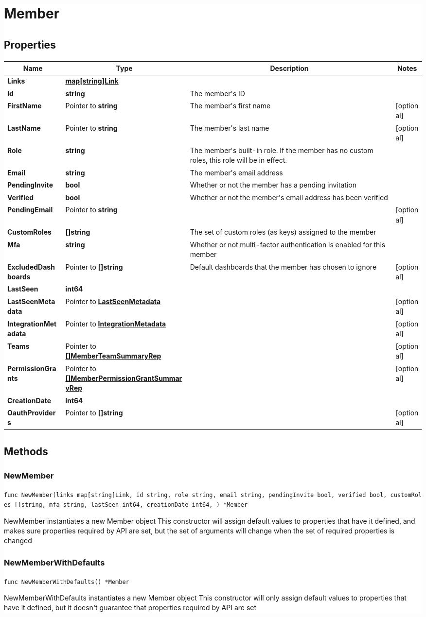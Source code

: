 # Member

## Properties

Name | Type | Description | Notes
------------ | ------------- | ------------- | -------------
**Links** | [**map[string]Link**](Link.md) |  | 
**Id** | **string** | The member&#39;s ID | 
**FirstName** | Pointer to **string** | The member&#39;s first name | [optional] 
**LastName** | Pointer to **string** | The member&#39;s last name | [optional] 
**Role** | **string** | The member&#39;s built-in role. If the member has no custom roles, this role will be in effect. | 
**Email** | **string** | The member&#39;s email address | 
**PendingInvite** | **bool** | Whether or not the member has a pending invitation | 
**Verified** | **bool** | Whether or not the member&#39;s email address has been verified | 
**PendingEmail** | Pointer to **string** |  | [optional] 
**CustomRoles** | **[]string** | The set of custom roles (as keys) assigned to the member | 
**Mfa** | **string** | Whether or not multi-factor authentication is enabled for this member | 
**ExcludedDashboards** | Pointer to **[]string** | Default dashboards that the member has chosen to ignore | [optional] 
**LastSeen** | **int64** |  | 
**LastSeenMetadata** | Pointer to [**LastSeenMetadata**](LastSeenMetadata.md) |  | [optional] 
**IntegrationMetadata** | Pointer to [**IntegrationMetadata**](IntegrationMetadata.md) |  | [optional] 
**Teams** | Pointer to [**[]MemberTeamSummaryRep**](MemberTeamSummaryRep.md) |  | [optional] 
**PermissionGrants** | Pointer to [**[]MemberPermissionGrantSummaryRep**](MemberPermissionGrantSummaryRep.md) |  | [optional] 
**CreationDate** | **int64** |  | 
**OauthProviders** | Pointer to **[]string** |  | [optional] 

## Methods

### NewMember

`func NewMember(links map[string]Link, id string, role string, email string, pendingInvite bool, verified bool, customRoles []string, mfa string, lastSeen int64, creationDate int64, ) *Member`

NewMember instantiates a new Member object
This constructor will assign default values to properties that have it defined,
and makes sure properties required by API are set, but the set of arguments
will change when the set of required properties is changed

### NewMemberWithDefaults

`func NewMemberWithDefaults() *Member`

NewMemberWithDefaults instantiates a new Member object
This constructor will only assign default values to properties that have it defined,
but it doesn't guarantee that properties required by API are set
